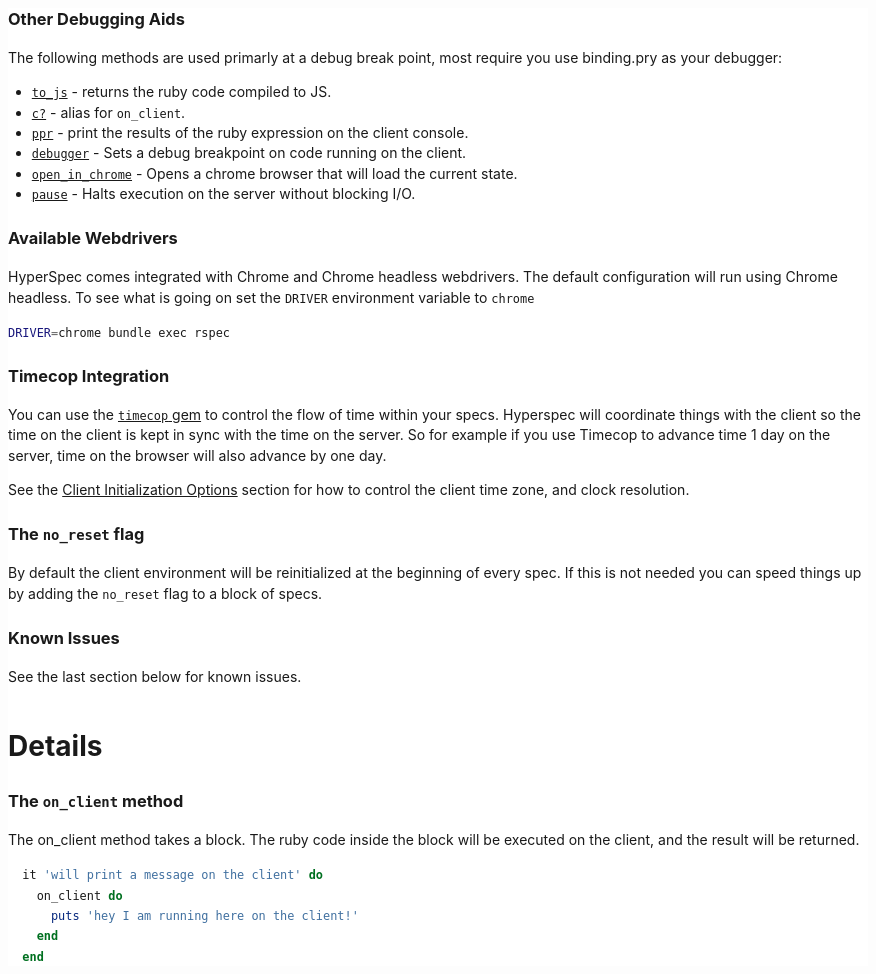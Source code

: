### Other Debugging Aids

The following methods are used primarly at a debug break point, most require you use binding.pry as your debugger:

+ [`to_js`](#to_js) - returns the ruby code compiled to JS.
+ [`c?`](#c?) - alias for `on_client`.  
+ [`ppr`](#ppr) - print the results of the ruby expression on the client console.
+ [`debugger`](#debugger) - Sets a debug breakpoint on code running on the client.
+ [`open_in_chrome`](#open_in_chrome) - Opens a chrome browser that will load the current state.  
+ [`pause`](#pause) - Halts execution on the server without blocking I/O.

### Available Webdrivers

HyperSpec comes integrated with Chrome and Chrome headless webdrivers.  The default configuration will run using Chrome headless.  To see what is going on set the `DRIVER` environment variable to `chrome`
```bash
DRIVER=chrome bundle exec rspec
```

### Timecop Integration

You can use the [`timecop` gem](https://github.com/travisjeffery/timecop) to control the flow of time within your specs.  Hyperspec will coordinate things with the client so the time on the client is kept in sync with the time on the server.  So for example if you use Timecop to advance time 1 day on the server, time on the browser will also advance by one day.  

See the [Client Initialization Options](#client-initialization-options) section for how to control the client time zone, and clock resolution.

### The `no_reset` flag

By default the client environment will be reinitialized at the beginning of every spec.  If this is not needed you can speed things up by adding the `no_reset` flag to a block of specs.

### Known Issues

See the last section below for known issues.

# Details

### The `on_client` method

The on_client method takes a block.  The ruby code inside the block will be executed on the client, and the result will be returned.

```ruby
  it 'will print a message on the client' do
    on_client do
      puts 'hey I am running here on the client!'
    end
  end
```
